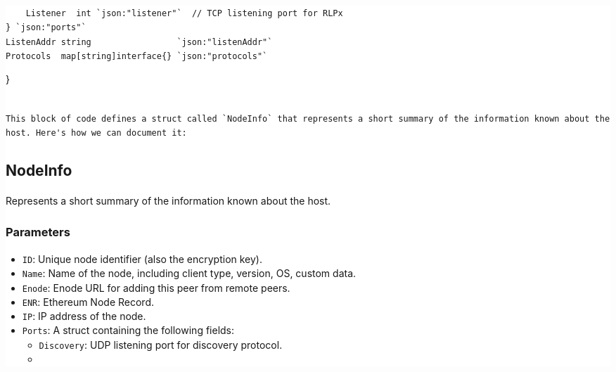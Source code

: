 		Listener  int `json:"listener"`  // TCP listening port for RLPx
	} `json:"ports"`
	ListenAddr string                 `json:"listenAddr"`
	Protocols  map[string]interface{} `json:"protocols"`
}
```

This block of code defines a struct called `NodeInfo` that represents a short summary of the information known about the host. Here's how we can document it:

```
## NodeInfo

Represents a short summary of the information known about the host.

### Parameters

- `ID`: Unique node identifier (also the encryption key).
- `Name`: Name of the node, including client type, version, OS, custom data.
- `Enode`: Enode URL for adding this peer from remote peers.
- `ENR`: Ethereum Node Record.
- `IP`: IP address of the node.
- `Ports`: A struct containing the following fields:
  - `Discovery`: UDP listening port for discovery protocol.
  -